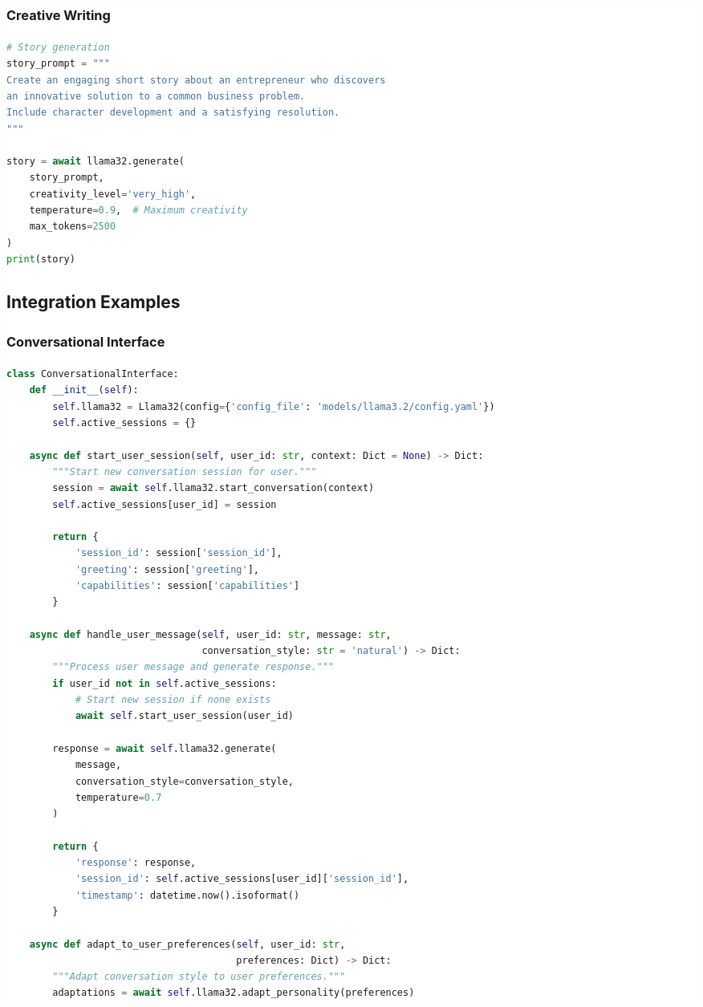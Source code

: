 ### Creative Writing

```python
# Story generation
story_prompt = """
Create an engaging short story about an entrepreneur who discovers 
an innovative solution to a common business problem. 
Include character development and a satisfying resolution.
"""

story = await llama32.generate(
    story_prompt,
    creativity_level='very_high',
    temperature=0.9,  # Maximum creativity
    max_tokens=2500
)
print(story)
```

## Integration Examples

### Conversational Interface

```python
class ConversationalInterface:
    def __init__(self):
        self.llama32 = Llama32(config={'config_file': 'models/llama3.2/config.yaml'})
        self.active_sessions = {}
    
    async def start_user_session(self, user_id: str, context: Dict = None) -> Dict:
        """Start new conversation session for user."""
        session = await self.llama32.start_conversation(context)
        self.active_sessions[user_id] = session
        
        return {
            'session_id': session['session_id'],
            'greeting': session['greeting'],
            'capabilities': session['capabilities']
        }
    
    async def handle_user_message(self, user_id: str, message: str, 
                                  conversation_style: str = 'natural') -> Dict:
        """Process user message and generate response."""
        if user_id not in self.active_sessions:
            # Start new session if none exists
            await self.start_user_session(user_id)
        
        response = await self.llama32.generate(
            message,
            conversation_style=conversation_style,
            temperature=0.7
        )
        
        return {
            'response': response,
            'session_id': self.active_sessions[user_id]['session_id'],
            'timestamp': datetime.now().isoformat()
        }
    
    async def adapt_to_user_preferences(self, user_id: str, 
                                        preferences: Dict) -> Dict:
        """Adapt conversation style to user preferences."""
        adaptations = await self.llama32.adapt_personality(preferences)
```